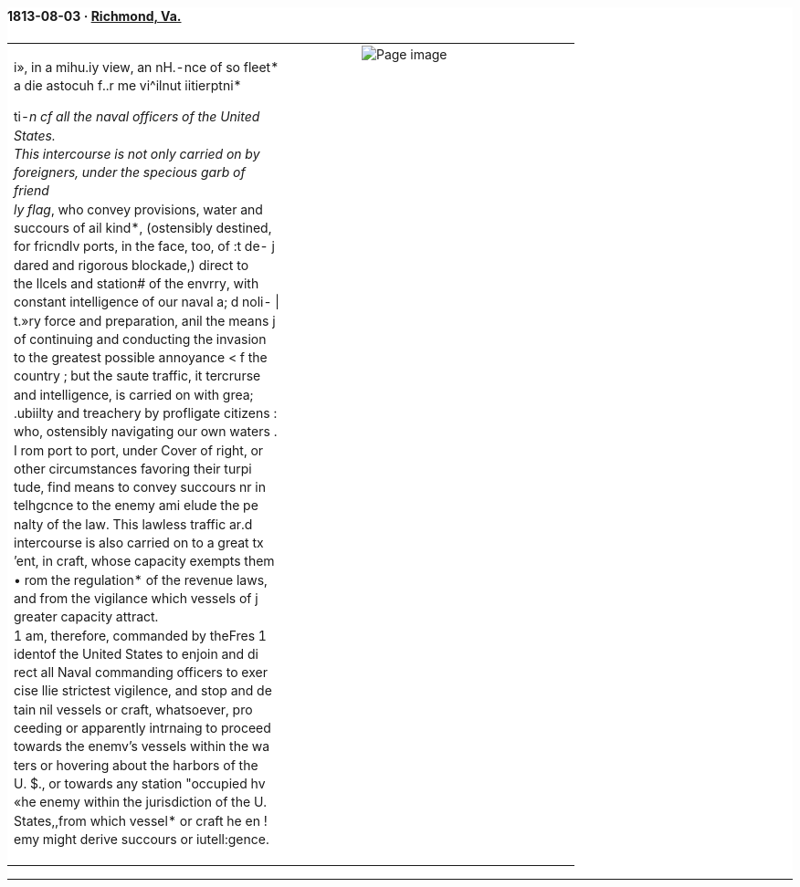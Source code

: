 #### 1813-08-03 &middot; [Richmond, Va.](http://dbpedia.org/resource/Richmond%2C_Virginia)

<table style="width: 100%;"><tr><td style="width: 50%">

  
i», in a mihu.iy view, an nH.-nce of so fleet*  
a die astocuh f..r me vi^ilnut iitierptni*  
  
ti-*n cf all the naval officers of the United  
States.  
This intercourse is not only carried on by  
foreigners, under the specious garb of friend­  
ly flag*, who convey provisions, water and  
succours of ail kind*, (ostensibly destined,  
for fricndlv ports, in the face, too, of :t de- j  
dared and rigorous blockade,) direct to  
the llcels and station# of the envrry, with  
constant intelligence of our naval a; d noli- |  
t.»ry force and preparation, anil the means j  
of continuing and conducting the invasion  
to the greatest possible annoyance &lt; f the  
country ; but the saute traffic, it tercrurse  
and intelligence, is carried on with grea;  
.ubiilty and treachery by profligate citizens :  
who, ostensibly navigating our own waters .  
I rom port to port, under Cover of right, or  
other circumstances favoring their turpi­  
tude, find means to convey succours nr in­  
telhgcnce to the enemy ami elude the pe­  
nalty of the law. This lawless traffic ar.d  
intercourse is also carried on to a great tx­  
’ent, in craft, whose capacity exempts them  
• rom the regulation* of the revenue laws,  
and from the vigilance which vessels of j  
greater capacity attract.  
1 am, therefore, commanded by theFres 1  
identof the United States to enjoin and di­  
rect all Naval commanding officers to exer­  
cise llie strictest vigilence, and stop and de­  
tain nil vessels or craft, whatsoever, pro­  
ceeding or apparently intrnaing to proceed  
towards the enemv’s vessels within the wa­  
ters or hovering about the harbors of the  
U. $., or towards any station &quot;occupied hv  
«he enemy within the jurisdiction of the U.  
States,,from which vessel* or craft he en !  
emy might derive succours or iutell:gence. 
</td><td style="width: 50%; max-height: 75%; margin: auto; display: block;">
<img alt="Page image" src="https://tile.loc.gov/image-services/iiif/service:ndnp:vi:batch_vi_loons_ver01:data:sn84024736:00414183876:1813080301:0109/pct:4.4125758411472695,2.6536487670547,35.6683213826071,92.61484541244211/!600,600/0/default.jpg"/>
</td>
</tr></table>

---